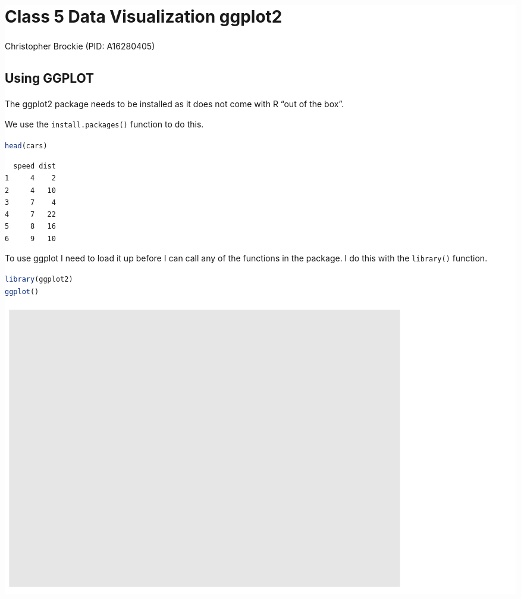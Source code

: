 # Class 5 Data Visualization ggplot2
Christopher Brockie (PID: A16280405)

## Using GGPLOT

The ggplot2 package needs to be installed as it does not come with R
“out of the box”.

We use the `install.packages()` function to do this.

``` r
head(cars)
```

      speed dist
    1     4    2
    2     4   10
    3     7    4
    4     7   22
    5     8   16
    6     9   10

To use ggplot I need to load it up before I can call any of the
functions in the package. I do this with the `library()` function.

``` r
library(ggplot2)
ggplot()
```

![](class05_files/figure-commonmark/unnamed-chunk-2-1.png)
